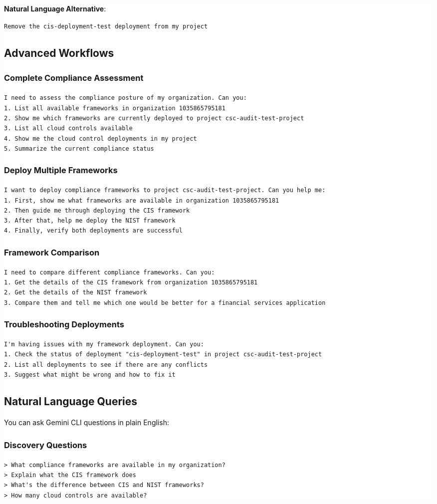 **Natural Language Alternative**:
```
Remove the cis-deployment-test deployment from my project
```

## Advanced Workflows

### Complete Compliance Assessment

```
I need to assess the compliance posture of my organization. Can you:
1. List all available frameworks in organization 1035865795181
2. Show me which frameworks are currently deployed to project csc-audit-test-project
3. List all cloud controls available
4. Show me the cloud control deployments in my project
5. Summarize the current compliance status
```

### Deploy Multiple Frameworks

```
I want to deploy compliance frameworks to project csc-audit-test-project. Can you help me:
1. First, show me what frameworks are available in organization 1035865795181
2. Then guide me through deploying the CIS framework
3. After that, help me deploy the NIST framework
4. Finally, verify both deployments are successful
```

### Framework Comparison

```
I need to compare different compliance frameworks. Can you:
1. Get the details of the CIS framework from organization 1035865795181
2. Get the details of the NIST framework
3. Compare them and tell me which one would be better for a financial services application
```

### Troubleshooting Deployments

```
I'm having issues with my framework deployment. Can you:
1. Check the status of deployment "cis-deployment-test" in project csc-audit-test-project
2. List all deployments to see if there are any conflicts
3. Suggest what might be wrong and how to fix it
```

## Natural Language Queries

You can ask Gemini CLI questions in plain English:

### Discovery Questions
```
> What compliance frameworks are available in my organization?
> Explain what the CIS framework does
> What's the difference between CIS and NIST frameworks?
> How many cloud controls are available?
```
